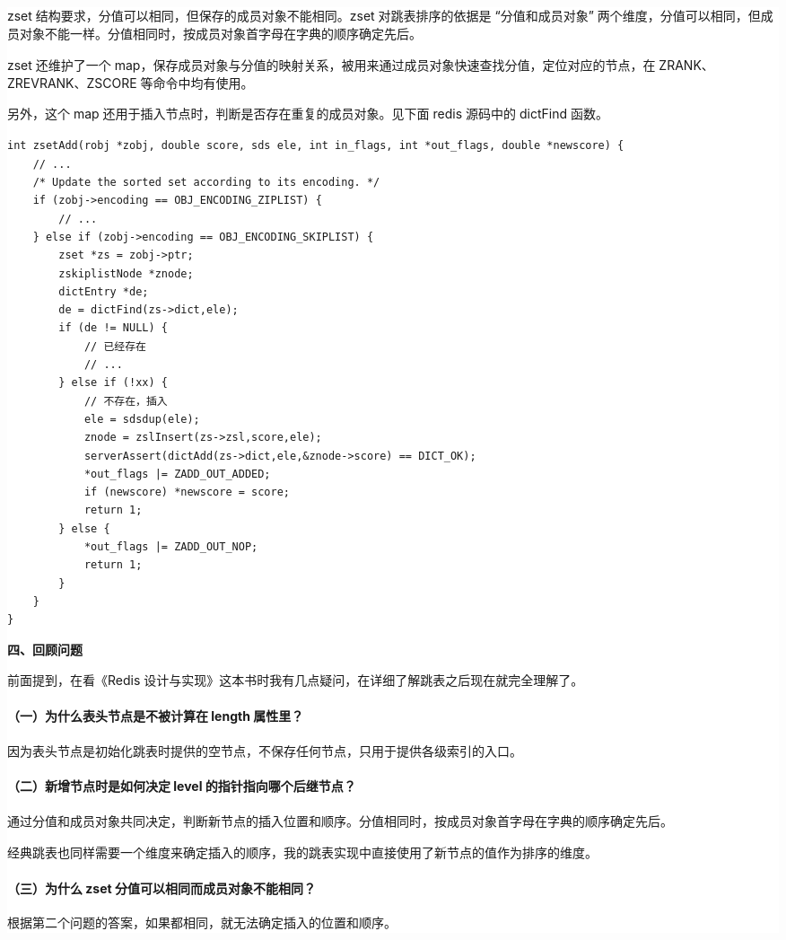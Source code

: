 zset 结构要求，分值可以相同，但保存的成员对象不能相同。zset 对跳表排序的依据是 “分值和成员对象” 两个维度，分值可以相同，但成员对象不能一样。分值相同时，按成员对象首字母在字典的顺序确定先后。

zset 还维护了一个 map，保存成员对象与分值的映射关系，被用来通过成员对象快速查找分值，定位对应的节点，在 ZRANK、ZREVRANK、ZSCORE 等命令中均有使用。

另外，这个 map 还用于插入节点时，判断是否存在重复的成员对象。见下面 redis 源码中的 dictFind 函数。

```
int zsetAdd(robj *zobj, double score, sds ele, int in_flags, int *out_flags, double *newscore) {
    // ...
    /* Update the sorted set according to its encoding. */
    if (zobj->encoding == OBJ_ENCODING_ZIPLIST) {
        // ...
    } else if (zobj->encoding == OBJ_ENCODING_SKIPLIST) {
        zset *zs = zobj->ptr;
        zskiplistNode *znode;
        dictEntry *de;
        de = dictFind(zs->dict,ele);
        if (de != NULL) {
            // 已经存在
            // ...
        } else if (!xx) {
            // 不存在，插入
            ele = sdsdup(ele);
            znode = zslInsert(zs->zsl,score,ele);
            serverAssert(dictAdd(zs->dict,ele,&znode->score) == DICT_OK);
            *out_flags |= ZADD_OUT_ADDED;
            if (newscore) *newscore = score;
            return 1;
        } else {
            *out_flags |= ZADD_OUT_NOP;
            return 1;
        }
    }
}
```

**四、回顾问题**

前面提到，在看《Redis 设计与实现》这本书时我有几点疑问，在详细了解跳表之后现在就完全理解了。

#### **（一）为什么表头节点是不被计算在 length 属性里？**

因为表头节点是初始化跳表时提供的空节点，不保存任何节点，只用于提供各级索引的入口。

#### **（二）新增节点时是如何决定 level 的指针指向哪个后继节点？**

通过分值和成员对象共同决定，判断新节点的插入位置和顺序。分值相同时，按成员对象首字母在字典的顺序确定先后。

经典跳表也同样需要一个维度来确定插入的顺序，我的跳表实现中直接使用了新节点的值作为排序的维度。

#### **（三）为什么 zset 分值可以相同而成员对象不能相同？**

根据第二个问题的答案，如果都相同，就无法确定插入的位置和顺序。